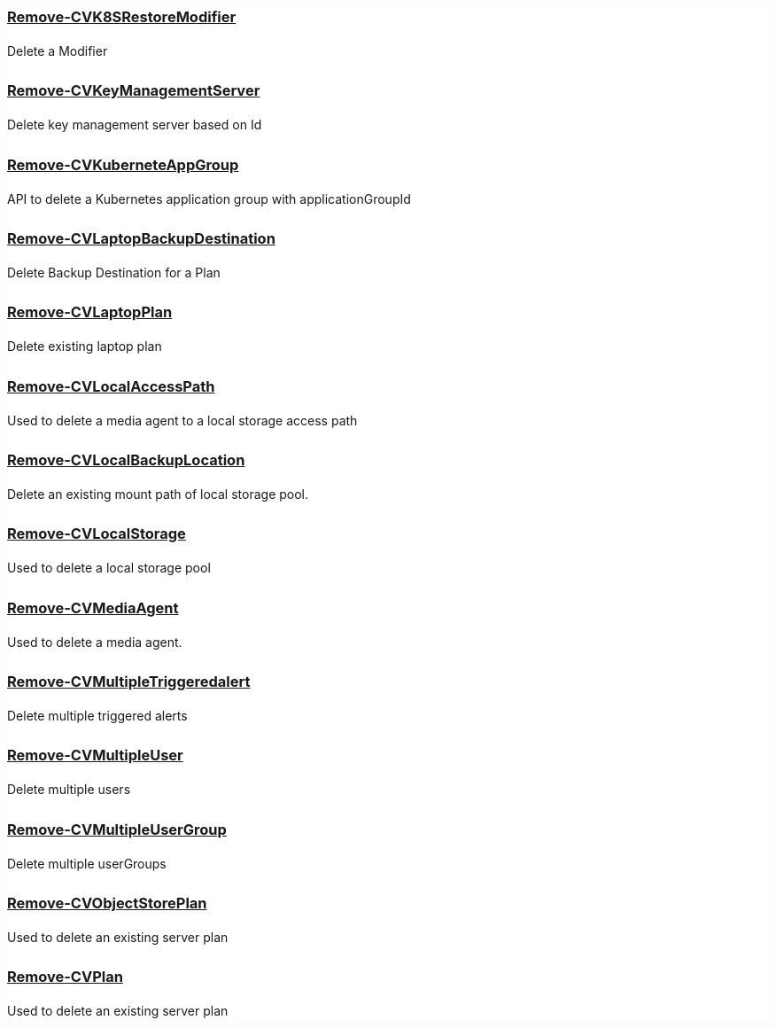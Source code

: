 ### [Remove-CVK8SRestoreModifier](Remove-CVK8SRestoreModifier.md)
Delete a Modifier

### [Remove-CVKeyManagementServer](Remove-CVKeyManagementServer.md)
Delete key management server based on Id

### [Remove-CVKuberneteAppGroup](Remove-CVKuberneteAppGroup.md)
API to delete a Kubernetes application group with applicationGroupId

### [Remove-CVLaptopBackupDestination](Remove-CVLaptopBackupDestination.md)
Delete Backup Destination for a Plan

### [Remove-CVLaptopPlan](Remove-CVLaptopPlan.md)
Delete existing laptop plan

### [Remove-CVLocalAccessPath](Remove-CVLocalAccessPath.md)
Used to delete a media agent to a local storage access path

### [Remove-CVLocalBackupLocation](Remove-CVLocalBackupLocation.md)
Delete an existing mount path of local storage pool.

### [Remove-CVLocalStorage](Remove-CVLocalStorage.md)
Used to delete a local storage pool

### [Remove-CVMediaAgent](Remove-CVMediaAgent.md)
Used to delete a media agent.

### [Remove-CVMultipleTriggeredalert](Remove-CVMultipleTriggeredalert.md)
Delete multiple triggered alerts

### [Remove-CVMultipleUser](Remove-CVMultipleUser.md)
Delete multiple users

### [Remove-CVMultipleUserGroup](Remove-CVMultipleUserGroup.md)
Delete multiple userGroups

### [Remove-CVObjectStorePlan](Remove-CVObjectStorePlan.md)
Used to delete an existing server plan

### [Remove-CVPlan](Remove-CVPlan.md)
Used to delete an existing server plan
